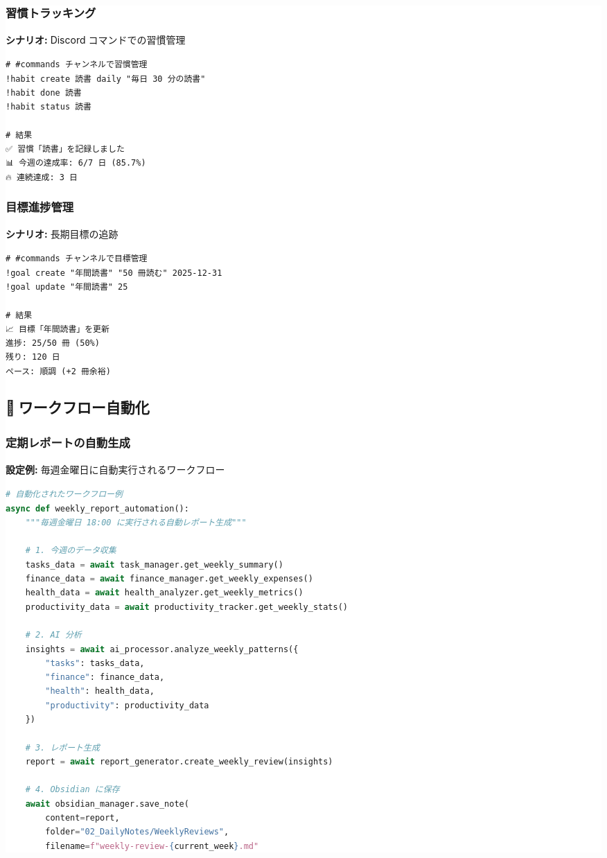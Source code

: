 ### 習慣トラッキング

**シナリオ:** Discord コマンドでの習慣管理

```discord
# #commands チャンネルで習慣管理
!habit create 読書 daily "毎日 30 分の読書"
!habit done 読書
!habit status 読書

# 結果
✅ 習慣「読書」を記録しました
📊 今週の達成率: 6/7 日 (85.7%)
🔥 連続達成: 3 日
```

### 目標進捗管理

**シナリオ:** 長期目標の追跡

```discord
# #commands チャンネルで目標管理
!goal create "年間読書" "50 冊読む" 2025-12-31
!goal update "年間読書" 25

# 結果
📈 目標「年間読書」を更新
進捗: 25/50 冊 (50%)
残り: 120 日
ペース: 順調 (+2 冊余裕)
```

## 🤖 ワークフロー自動化

### 定期レポートの自動生成

**設定例:** 毎週金曜日に自動実行されるワークフロー

```python
# 自動化されたワークフロー例
async def weekly_report_automation():
    """毎週金曜日 18:00 に実行される自動レポート生成"""

    # 1. 今週のデータ収集
    tasks_data = await task_manager.get_weekly_summary()
    finance_data = await finance_manager.get_weekly_expenses()
    health_data = await health_analyzer.get_weekly_metrics()
    productivity_data = await productivity_tracker.get_weekly_stats()

    # 2. AI 分析
    insights = await ai_processor.analyze_weekly_patterns({
        "tasks": tasks_data,
        "finance": finance_data,
        "health": health_data,
        "productivity": productivity_data
    })

    # 3. レポート生成
    report = await report_generator.create_weekly_review(insights)

    # 4. Obsidian に保存
    await obsidian_manager.save_note(
        content=report,
        folder="02_DailyNotes/WeeklyReviews",
        filename=f"weekly-review-{current_week}.md"
```